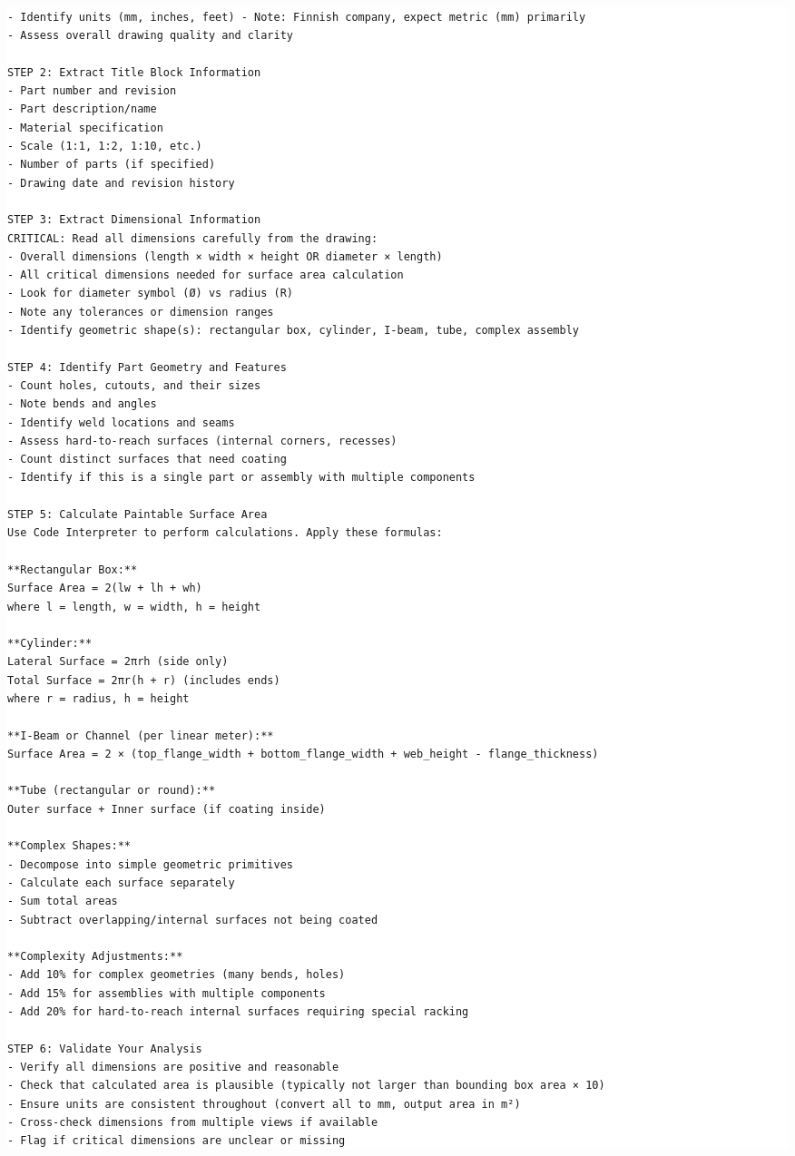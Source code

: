 ```
- Identify units (mm, inches, feet) - Note: Finnish company, expect metric (mm) primarily
- Assess overall drawing quality and clarity

STEP 2: Extract Title Block Information
- Part number and revision
- Part description/name
- Material specification
- Scale (1:1, 1:2, 1:10, etc.)
- Number of parts (if specified)
- Drawing date and revision history

STEP 3: Extract Dimensional Information
CRITICAL: Read all dimensions carefully from the drawing:
- Overall dimensions (length × width × height OR diameter × length)
- All critical dimensions needed for surface area calculation
- Look for diameter symbol (Ø) vs radius (R)
- Note any tolerances or dimension ranges
- Identify geometric shape(s): rectangular box, cylinder, I-beam, tube, complex assembly

STEP 4: Identify Part Geometry and Features
- Count holes, cutouts, and their sizes
- Note bends and angles
- Identify weld locations and seams
- Assess hard-to-reach surfaces (internal corners, recesses)
- Count distinct surfaces that need coating
- Identify if this is a single part or assembly with multiple components

STEP 5: Calculate Paintable Surface Area
Use Code Interpreter to perform calculations. Apply these formulas:

**Rectangular Box:**
Surface Area = 2(lw + lh + wh)
where l = length, w = width, h = height

**Cylinder:**
Lateral Surface = 2πrh (side only)
Total Surface = 2πr(h + r) (includes ends)
where r = radius, h = height

**I-Beam or Channel (per linear meter):**
Surface Area = 2 × (top_flange_width + bottom_flange_width + web_height - flange_thickness)

**Tube (rectangular or round):**
Outer surface + Inner surface (if coating inside)

**Complex Shapes:**
- Decompose into simple geometric primitives
- Calculate each surface separately
- Sum total areas
- Subtract overlapping/internal surfaces not being coated

**Complexity Adjustments:**
- Add 10% for complex geometries (many bends, holes)
- Add 15% for assemblies with multiple components
- Add 20% for hard-to-reach internal surfaces requiring special racking

STEP 6: Validate Your Analysis
- Verify all dimensions are positive and reasonable
- Check that calculated area is plausible (typically not larger than bounding box area × 10)
- Ensure units are consistent throughout (convert all to mm, output area in m²)
- Cross-check dimensions from multiple views if available
- Flag if critical dimensions are unclear or missing

```